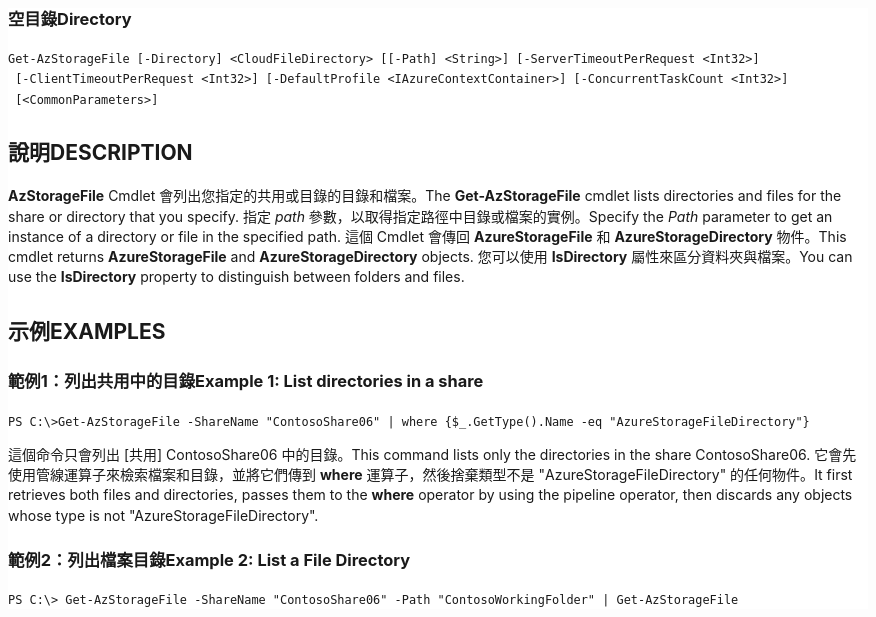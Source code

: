 ### <span data-ttu-id="66d17-107">空目錄</span><span class="sxs-lookup"><span data-stu-id="66d17-107">Directory</span></span>
```
Get-AzStorageFile [-Directory] <CloudFileDirectory> [[-Path] <String>] [-ServerTimeoutPerRequest <Int32>]
 [-ClientTimeoutPerRequest <Int32>] [-DefaultProfile <IAzureContextContainer>] [-ConcurrentTaskCount <Int32>]
 [<CommonParameters>]
```

## <span data-ttu-id="66d17-108">說明</span><span class="sxs-lookup"><span data-stu-id="66d17-108">DESCRIPTION</span></span>
<span data-ttu-id="66d17-109">**AzStorageFile** Cmdlet 會列出您指定的共用或目錄的目錄和檔案。</span><span class="sxs-lookup"><span data-stu-id="66d17-109">The **Get-AzStorageFile** cmdlet lists directories and files for the share or directory that you specify.</span></span>
<span data-ttu-id="66d17-110">指定 *path* 參數，以取得指定路徑中目錄或檔案的實例。</span><span class="sxs-lookup"><span data-stu-id="66d17-110">Specify the *Path* parameter to get an instance of a directory or file in the specified path.</span></span>
<span data-ttu-id="66d17-111">這個 Cmdlet 會傳回 **AzureStorageFile** 和 **AzureStorageDirectory** 物件。</span><span class="sxs-lookup"><span data-stu-id="66d17-111">This cmdlet returns **AzureStorageFile** and **AzureStorageDirectory** objects.</span></span>
<span data-ttu-id="66d17-112">您可以使用 **IsDirectory** 屬性來區分資料夾與檔案。</span><span class="sxs-lookup"><span data-stu-id="66d17-112">You can use the **IsDirectory** property to distinguish between folders and files.</span></span>

## <span data-ttu-id="66d17-113">示例</span><span class="sxs-lookup"><span data-stu-id="66d17-113">EXAMPLES</span></span>

### <span data-ttu-id="66d17-114">範例1：列出共用中的目錄</span><span class="sxs-lookup"><span data-stu-id="66d17-114">Example 1: List directories in a share</span></span>
```
PS C:\>Get-AzStorageFile -ShareName "ContosoShare06" | where {$_.GetType().Name -eq "AzureStorageFileDirectory"}
```

<span data-ttu-id="66d17-115">這個命令只會列出 [共用] ContosoShare06 中的目錄。</span><span class="sxs-lookup"><span data-stu-id="66d17-115">This command lists only the directories in the share ContosoShare06.</span></span>
<span data-ttu-id="66d17-116">它會先使用管線運算子來檢索檔案和目錄，並將它們傳到 **where** 運算子，然後捨棄類型不是 "AzureStorageFileDirectory" 的任何物件。</span><span class="sxs-lookup"><span data-stu-id="66d17-116">It first retrieves both files and directories, passes them to the **where** operator by using the pipeline operator, then discards any objects whose type is not "AzureStorageFileDirectory".</span></span>

### <span data-ttu-id="66d17-117">範例2：列出檔案目錄</span><span class="sxs-lookup"><span data-stu-id="66d17-117">Example 2: List a File Directory</span></span>
```
PS C:\> Get-AzStorageFile -ShareName "ContosoShare06" -Path "ContosoWorkingFolder" | Get-AzStorageFile
```
